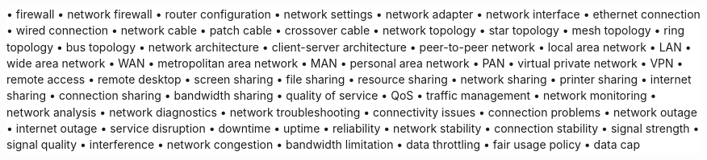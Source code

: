 • firewall
• network firewall
• router configuration
• network settings
• network adapter
• network interface
• ethernet connection
• wired connection
• network cable
• patch cable
• crossover cable
• network topology
• star topology
• mesh topology
• ring topology
• bus topology
• network architecture
• client-server architecture
• peer-to-peer network
• local area network
• LAN
• wide area network
• WAN
• metropolitan area network
• MAN
• personal area network
• PAN
• virtual private network
• VPN
• remote access
• remote desktop
• screen sharing
• file sharing
• resource sharing
• network sharing
• printer sharing
• internet sharing
• connection sharing
• bandwidth sharing
• quality of service
• QoS
• traffic management
• network monitoring
• network analysis
• network diagnostics
• network troubleshooting
• connectivity issues
• connection problems
• network outage
• internet outage
• service disruption
• downtime
• uptime
• reliability
• network stability
• connection stability
• signal strength
• signal quality
• interference
• network congestion
• bandwidth limitation
• data throttling
• fair usage policy
• data cap